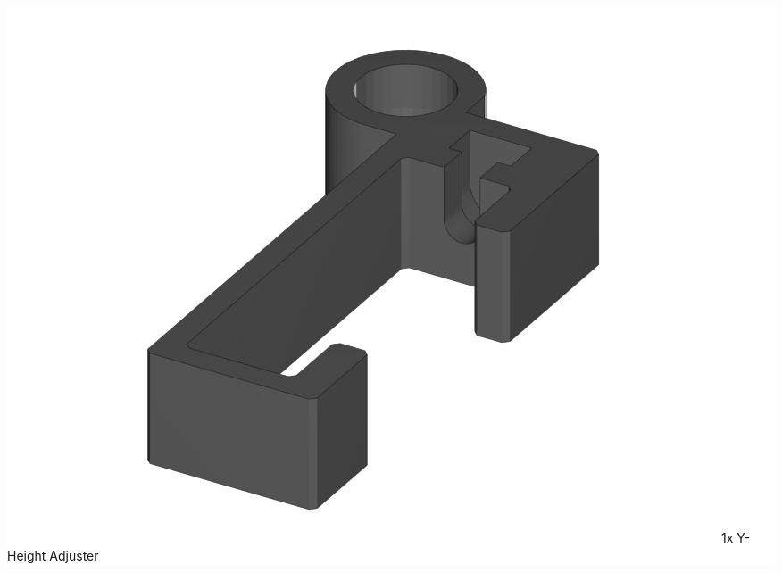 <tr class="even">
<td align="left"><p><img src="/media/Section_1_0067.png" alt="/media/Section_1_0067.png" />1x Y-Height Adjuster</p></td>
</tr>
<tr class="odd">